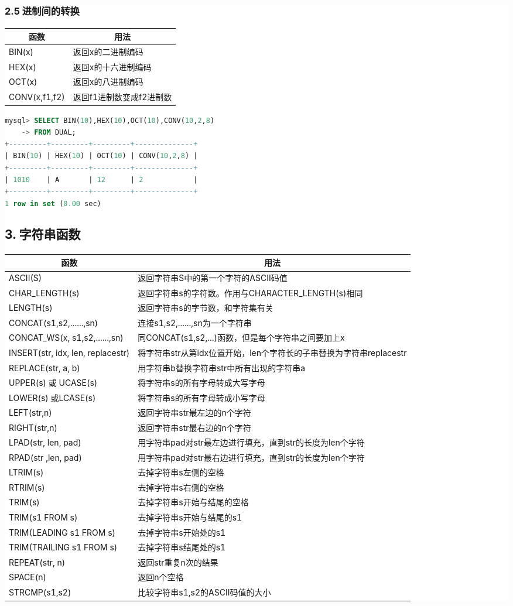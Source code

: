 ### 2.5 进制间的转换

| 函数            | 用法             |
|---------------|----------------|
| BIN(x)        | 返回x的二进制编码      |
| HEX(x)        | 返回x的十六进制编码     |
| OCT(x)        | 返回x的八进制编码      |
| CONV(x,f1,f2) | 返回f1进制数变成f2进制数 |

```sql
mysql> SELECT BIN(10),HEX(10),OCT(10),CONV(10,2,8)
    -> FROM DUAL;
+---------+---------+---------+--------------+
| BIN(10) | HEX(10) | OCT(10) | CONV(10,2,8) |
+---------+---------+---------+--------------+
| 1010    | A       | 12      | 2            |
+---------+---------+---------+--------------+
1 row in set (0.00 sec)
```

## 3. 字符串函数

| 函数                                | 用法                                                                                |
|-----------------------------------|-----------------------------------------------------------------------------------|
| ASCII(S)                          | 返回字符串S中的第一个字符的ASCII码值                                                             |
| CHAR_LENGTH(s)                    | 返回字符串s的字符数。作用与CHARACTER_LENGTH(s)相同                                               |
| LENGTH(s)                         | 返回字符串s的字节数，和字符集有关                                                                 |
| CONCAT(s1,s2,......,sn)           | 连接s1,s2,......,sn为一个字符串                                                           |
| CONCAT_WS(x, s1,s2,......,sn)     | 同CONCAT(s1,s2,...)函数，但是每个字符串之间要加上x                                                |
| INSERT(str, idx, len, replacestr) | 将字符串str从第idx位置开始，len个字符长的子串替换为字符串replacestr                                       |
| REPLACE(str, a, b)                | 用字符串b替换字符串str中所有出现的字符串a                                                           |
| UPPER(s) 或 UCASE(s)               | 将字符串s的所有字母转成大写字母                                                                  |
| LOWER(s)  或LCASE(s)               | 将字符串s的所有字母转成小写字母                                                                  |
| LEFT(str,n)                       | 返回字符串str最左边的n个字符                                                                  |
| RIGHT(str,n)                      | 返回字符串str最右边的n个字符                                                                  |
| LPAD(str, len, pad)               | 用字符串pad对str最左边进行填充，直到str的长度为len个字符                                                |
| RPAD(str ,len, pad)               | 用字符串pad对str最右边进行填充，直到str的长度为len个字符                                                |
| LTRIM(s)                          | 去掉字符串s左侧的空格                                                                       |
| RTRIM(s)                          | 去掉字符串s右侧的空格                                                                       |
| TRIM(s)                           | 去掉字符串s开始与结尾的空格                                                                    |
| TRIM(s1 FROM s)                   | 去掉字符串s开始与结尾的s1                                                                    |
| TRIM(LEADING s1 FROM s)           | 去掉字符串s开始处的s1                                                                      |
| TRIM(TRAILING s1 FROM s)          | 去掉字符串s结尾处的s1                                                                      |
| REPEAT(str, n)                    | 返回str重复n次的结果                                                                      |
| SPACE(n)                          | 返回n个空格                                                                            |
| STRCMP(s1,s2)                     | 比较字符串s1,s2的ASCII码值的大小                                                             |